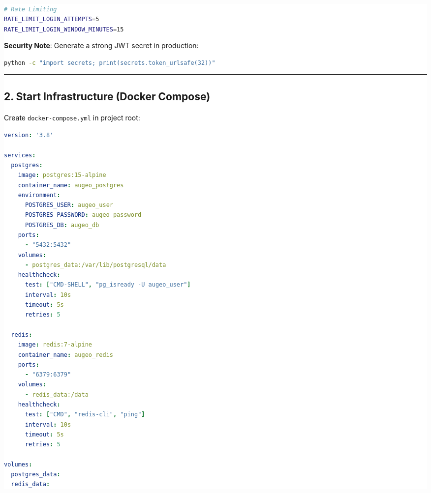 ```bash
# Rate Limiting
RATE_LIMIT_LOGIN_ATTEMPTS=5
RATE_LIMIT_LOGIN_WINDOW_MINUTES=15
```

**Security Note**: Generate a strong JWT secret in production:
```bash
python -c "import secrets; print(secrets.token_urlsafe(32))"
```

---

## 2. Start Infrastructure (Docker Compose)

Create `docker-compose.yml` in project root:

```yaml
version: '3.8'

services:
  postgres:
    image: postgres:15-alpine
    container_name: augeo_postgres
    environment:
      POSTGRES_USER: augeo_user
      POSTGRES_PASSWORD: augeo_password
      POSTGRES_DB: augeo_db
    ports:
      - "5432:5432"
    volumes:
      - postgres_data:/var/lib/postgresql/data
    healthcheck:
      test: ["CMD-SHELL", "pg_isready -U augeo_user"]
      interval: 10s
      timeout: 5s
      retries: 5

  redis:
    image: redis:7-alpine
    container_name: augeo_redis
    ports:
      - "6379:6379"
    volumes:
      - redis_data:/data
    healthcheck:
      test: ["CMD", "redis-cli", "ping"]
      interval: 10s
      timeout: 5s
      retries: 5

volumes:
  postgres_data:
  redis_data:
```

